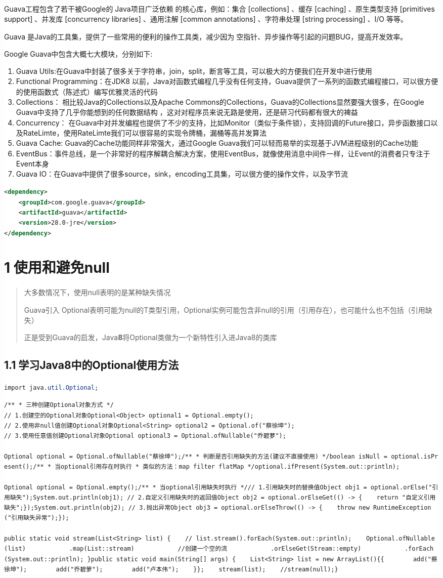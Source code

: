 Guava工程包含了若干被Google的 Java项目广泛依赖 的核心库，例如：集合 [collections] 、缓存 [caching] 、原生类型支持 [primitives support] 、并发库 [concurrency libraries] 、通用注解 [common annotations] 、字符串处理 [string processing] 、I/O 等等。

Guava 是Java的工具集，提供了一些常用的便利的操作工具类，减少因为 空指针、异步操作等引起的问题BUG，提高开发效率。

Google Guava中包含大概七大模块，分别如下:

1. Guava Utils:在Guava中封装了很多关于字符串，join，split，断言等工具，可以极大的方便我们在开发中进行使用
2. Functional Programming：在JDK8 以前，Java对函数式编程几乎没有任何支持，Guava提供了一系列的函数式编程接口，可以很方便的使用函数式（陈述式）编写优雅灵活的代码
3. Collections： 相比较Java的Collections以及Apache Commons的Collections，Guava的Collections显然要强大很多，在Google Guava中支持了几乎你能想到的任何数据结构  ，这对对程序员来说无路是使用，还是研习代码都有很大的裨益
4. Concurrency： 在Guava中对并发编程也提供了不少的支持，比如Monitor（类似于条件锁），支持回调的Future接口，异步函数接口以及RateLimte，使用RateLimte我们可以很容易的实现令牌桶，漏桶等高并发算法
5. Guava Cache: Guava的Cache功能同样非常强大，通过Google Guava我们可以轻而易举的实现基于JVM进程级别的Cache功能
6. EventBus：事件总线，是一个非常好的程序解耦合解决方案，使用EventBus，就像使用消息中间件一样，让Event的消费者只专注于Event本身
7. Guava IO：在Guava中提供了很多source，sink，encoding工具集，可以很方便的操作文件，以及字节流



```xml
<dependency>
    <groupId>com.google.guava</groupId>
    <artifactId>guava</artifactId>
    <version>28.0-jre</version>
</dependency>
```

# 1 使用和避免null

> 大多数情况下，使用null表明的是某种缺失情况
>
> Guava引入 Optional<T>表明可能为null的T类型引用，Optional实例可能包含非null的引用（引用存在），也可能什么也不包括（引用缺失）
>
> 正是受到Guava的启发，Java**8**将Optional类做为一个新特性引入进Java8的类库

## 1.1 学习Java8中的Optional使用方法



```css
import java.util.Optional;
```



```tsx
/** * 三种创建Optional对象方式 */
// 1.创建空的Optional对象Optional<Object> optional1 = Optional.empty();
// 2.使用非null值创建Optional对象Optional<String> optional2 = Optional.of("蔡徐坤");
// 3.使用任意值创建Optional对象Optional optional3 = Optional.ofNullable("乔碧萝");

Optional optional = Optional.ofNullable("蔡徐坤");/** * 判断是否引用缺失的方法(建议不直接使用) */boolean isNull = optional.isPresent();/** * 当optional引用存在时执行 * 类似的方法：map filter flatMap */optional.ifPresent(System.out::println);

Optional optional = Optional.empty();/** * 当optional引用缺失时执行 */// 1.引用缺失时的替换值Object obj1 = optional.orElse("引用缺失");System.out.println(obj1); // 2.自定义引用缺失时的返回值Object obj2 = optional.orElseGet(() -> {    return "自定义引用缺失";});System.out.println(obj2); // 3.抛出异常Object obj3 = optional.orElseThrow(() -> {    throw new RuntimeException("引用缺失异常");});

public static void stream(List<String> list) {    // list.stream().forEach(System.out::println);    Optional.ofNullable(list)            .map(List::stream)            //创建一个空的流            .orElseGet(Stream::empty)            .forEach(System.out::println); }public static void main(String[] args) {    List<String> list = new ArrayList(){{        add("蔡徐坤");        add("乔碧萝");        add("卢本伟");    }};    stream(list);    //stream(null);}

```
